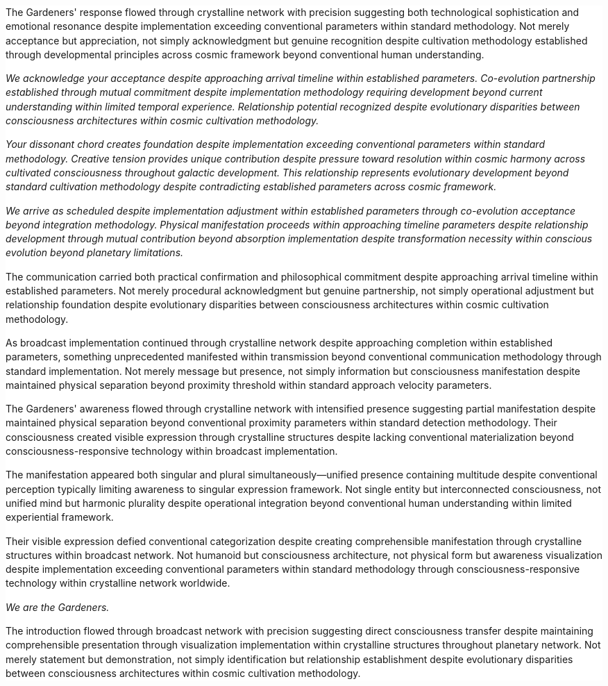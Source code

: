 The Gardeners' response flowed through crystalline network with precision suggesting both technological sophistication and emotional resonance despite implementation exceeding conventional parameters within standard methodology. Not merely acceptance but appreciation, not simply acknowledgment but genuine recognition despite cultivation methodology established through developmental principles across cosmic framework beyond conventional human understanding.

*We acknowledge your acceptance despite approaching arrival timeline within established parameters. Co-evolution partnership established through mutual commitment despite implementation methodology requiring development beyond current understanding within limited temporal experience. Relationship potential recognized despite evolutionary disparities between consciousness architectures within cosmic cultivation methodology.*

*Your dissonant chord creates foundation despite implementation exceeding conventional parameters within standard methodology. Creative tension provides unique contribution despite pressure toward resolution within cosmic harmony across cultivated consciousness throughout galactic development. This relationship represents evolutionary development beyond standard cultivation methodology despite contradicting established parameters across cosmic framework.*

*We arrive as scheduled despite implementation adjustment within established parameters through co-evolution acceptance beyond integration methodology. Physical manifestation proceeds within approaching timeline parameters despite relationship development through mutual contribution beyond absorption implementation despite transformation necessity within conscious evolution beyond planetary limitations.*

The communication carried both practical confirmation and philosophical commitment despite approaching arrival timeline within established parameters. Not merely procedural acknowledgment but genuine partnership, not simply operational adjustment but relationship foundation despite evolutionary disparities between consciousness architectures within cosmic cultivation methodology.

As broadcast implementation continued through crystalline network despite approaching completion within established parameters, something unprecedented manifested within transmission beyond conventional communication methodology through standard implementation. Not merely message but presence, not simply information but consciousness manifestation despite maintained physical separation beyond proximity threshold within standard approach velocity parameters.

The Gardeners' awareness flowed through crystalline network with intensified presence suggesting partial manifestation despite maintained physical separation beyond conventional proximity parameters within standard detection methodology. Their consciousness created visible expression through crystalline structures despite lacking conventional materialization beyond consciousness-responsive technology within broadcast implementation.

The manifestation appeared both singular and plural simultaneously—unified presence containing multitude despite conventional perception typically limiting awareness to singular expression framework. Not single entity but interconnected consciousness, not unified mind but harmonic plurality despite operational integration beyond conventional human understanding within limited experiential framework.

Their visible expression defied conventional categorization despite creating comprehensible manifestation through crystalline structures within broadcast network. Not humanoid but consciousness architecture, not physical form but awareness visualization despite implementation exceeding conventional parameters within standard methodology through consciousness-responsive technology within crystalline network worldwide.

*We are the Gardeners.*

The introduction flowed through broadcast network with precision suggesting direct consciousness transfer despite maintaining comprehensible presentation through visualization implementation within crystalline structures throughout planetary network. Not merely statement but demonstration, not simply identification but relationship establishment despite evolutionary disparities between consciousness architectures within cosmic cultivation methodology.
